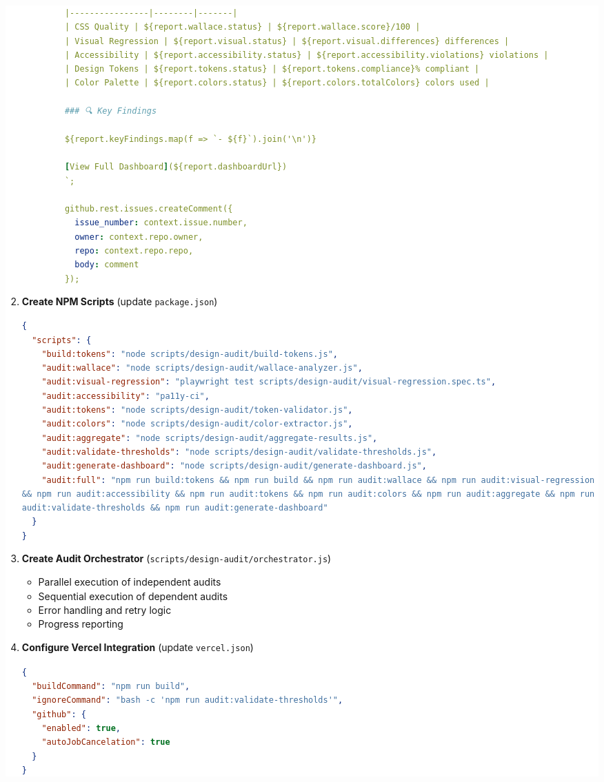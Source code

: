    ```yaml
               |----------------|--------|-------|
               | CSS Quality | ${report.wallace.status} | ${report.wallace.score}/100 |
               | Visual Regression | ${report.visual.status} | ${report.visual.differences} differences |
               | Accessibility | ${report.accessibility.status} | ${report.accessibility.violations} violations |
               | Design Tokens | ${report.tokens.status} | ${report.tokens.compliance}% compliant |
               | Color Palette | ${report.colors.status} | ${report.colors.totalColors} colors used |

               ### 🔍 Key Findings

               ${report.keyFindings.map(f => `- ${f}`).join('\n')}

               [View Full Dashboard](${report.dashboardUrl})
               `;

               github.rest.issues.createComment({
                 issue_number: context.issue.number,
                 owner: context.repo.owner,
                 repo: context.repo.repo,
                 body: comment
               });
   ```

2. **Create NPM Scripts** (update `package.json`)
   ```json
   {
     "scripts": {
       "build:tokens": "node scripts/design-audit/build-tokens.js",
       "audit:wallace": "node scripts/design-audit/wallace-analyzer.js",
       "audit:visual-regression": "playwright test scripts/design-audit/visual-regression.spec.ts",
       "audit:accessibility": "pa11y-ci",
       "audit:tokens": "node scripts/design-audit/token-validator.js",
       "audit:colors": "node scripts/design-audit/color-extractor.js",
       "audit:aggregate": "node scripts/design-audit/aggregate-results.js",
       "audit:validate-thresholds": "node scripts/design-audit/validate-thresholds.js",
       "audit:generate-dashboard": "node scripts/design-audit/generate-dashboard.js",
       "audit:full": "npm run build:tokens && npm run build && npm run audit:wallace && npm run audit:visual-regression && npm run audit:accessibility && npm run audit:tokens && npm run audit:colors && npm run audit:aggregate && npm run audit:validate-thresholds && npm run audit:generate-dashboard"
     }
   }
   ```

3. **Create Audit Orchestrator** (`scripts/design-audit/orchestrator.js`)
   - Parallel execution of independent audits
   - Sequential execution of dependent audits
   - Error handling and retry logic
   - Progress reporting

4. **Configure Vercel Integration** (update `vercel.json`)
   ```json
   {
     "buildCommand": "npm run build",
     "ignoreCommand": "bash -c 'npm run audit:validate-thresholds'",
     "github": {
       "enabled": true,
       "autoJobCancelation": true
     }
   }
   ```
